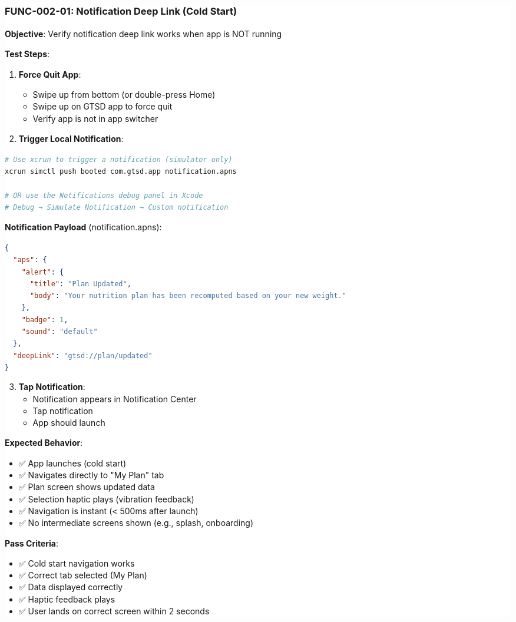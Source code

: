 
### FUNC-002-01: Notification Deep Link (Cold Start)

**Objective**: Verify notification deep link works when app is NOT running

**Test Steps**:

1. **Force Quit App**:
   - Swipe up from bottom (or double-press Home)
   - Swipe up on GTSD app to force quit
   - Verify app is not in app switcher

2. **Trigger Local Notification**:
```bash
# Use xcrun to trigger a notification (simulator only)
xcrun simctl push booted com.gtsd.app notification.apns

# OR use the Notifications debug panel in Xcode
# Debug → Simulate Notification → Custom notification
```

**Notification Payload** (notification.apns):
```json
{
  "aps": {
    "alert": {
      "title": "Plan Updated",
      "body": "Your nutrition plan has been recomputed based on your new weight."
    },
    "badge": 1,
    "sound": "default"
  },
  "deepLink": "gtsd://plan/updated"
}
```

3. **Tap Notification**:
   - Notification appears in Notification Center
   - Tap notification
   - App should launch

**Expected Behavior**:
- ✅ App launches (cold start)
- ✅ Navigates directly to "My Plan" tab
- ✅ Plan screen shows updated data
- ✅ Selection haptic plays (vibration feedback)
- ✅ Navigation is instant (< 500ms after launch)
- ✅ No intermediate screens shown (e.g., splash, onboarding)

**Pass Criteria**:
- ✅ Cold start navigation works
- ✅ Correct tab selected (My Plan)
- ✅ Data displayed correctly
- ✅ Haptic feedback plays
- ✅ User lands on correct screen within 2 seconds
